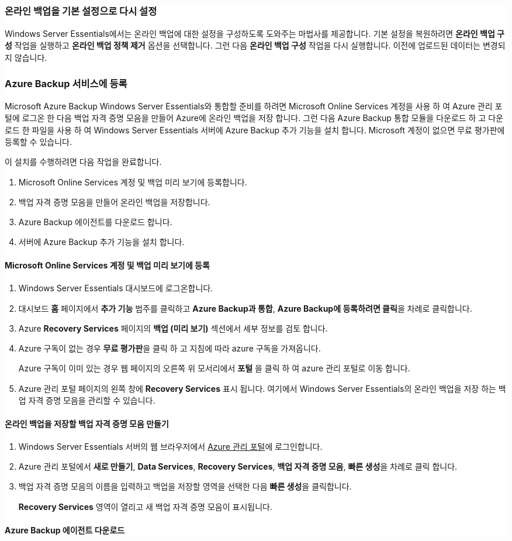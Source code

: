 ###  <a name="reset-online-backup-to-default-settings"></a><a name="BKMK_15"></a>온라인 백업을 기본 설정으로 다시 설정
 Windows Server Essentials에서는 온라인 백업에 대한 설정을 구성하도록 도와주는 마법사를 제공합니다. 기본 설정을 복원하려면 **온라인 백업 구성** 작업을 실행하고 **온라인 백업 정책 제거** 옵션을 선택합니다. 그런 다음 **온라인 백업 구성** 작업을 다시 실행합니다. 이전에 업로드된 데이터는 변경되지 않습니다.

###  <a name="sign-up-for-azure-backup-service"></a><a name="BKMK_16"></a>Azure Backup 서비스에 등록
 Microsoft Azure Backup Windows Server Essentials와 통합할 준비를 하려면 Microsoft Online Services 계정을 사용 하 여 Azure 관리 포털에 로그온 한 다음 백업 자격 증명 모음을 만들어 Azure에 온라인 백업을 저장 합니다. 그런 다음 Azure Backup 통합 모듈을 다운로드 하 고 다운로드 한 파일을 사용 하 여 Windows Server Essentials 서버에 Azure Backup 추가 기능을 설치 합니다. Microsoft 계정이 없으면 무료 평가판에 등록할 수 있습니다.

 이 설치를 수행하려면 다음 작업을 완료합니다.

1.  Microsoft Online Services 계정 및 백업 미리 보기에 등록합니다.

2.  백업 자격 증명 모음을 만들어 온라인 백업을 저장합니다.

3.  Azure Backup 에이전트를 다운로드 합니다.

4.  서버에 Azure Backup 추가 기능을 설치 합니다.

####  <a name="sign-up-for-a-microsoft-online-services-account-and-the-backup-preview"></a><a name="BKMK_SignupforaMicrosoftOnlineServiceAccount"></a>Microsoft Online Services 계정 및 백업 미리 보기에 등록

1.  Windows Server Essentials 대시보드에 로그온합니다.

2.  대시보드 **홈** 페이지에서 **추가 기능** 범주를 클릭하고 **Azure Backup과 통합**, **Azure Backup에 등록하려면 클릭**을 차례로 클릭합니다.

3.  Azure **Recovery Services** 페이지의 **백업 (미리 보기)** 섹션에서 세부 정보를 검토 합니다.

4.  Azure 구독이 없는 경우 **무료 평가판**을 클릭 하 고 지침에 따라 azure 구독을 가져옵니다.

     Azure 구독이 이미 있는 경우 웹 페이지의 오른쪽 위 모서리에서 **포털** 을 클릭 하 여 azure 관리 포털로 이동 합니다.

5.  Azure 관리 포털 페이지의 왼쪽 창에 **Recovery Services** 표시 됩니다. 여기에서 Windows Server Essentials의 온라인 백업을 저장 하는 백업 자격 증명 모음을 관리할 수 있습니다.

####  <a name="create-a-backup-vault-to-store-online-backups"></a><a name="BKMK_Createabackupvaulttostoreonlinebackups"></a>온라인 백업을 저장할 백업 자격 증명 모음 만들기

1.  Windows Server Essentials 서버의 웹 브라우저에서 [Azure 관리 포털](https://manage.windowsazure.com)에 로그인합니다.

2.  Azure 관리 포털에서 **새로 만들기**, **Data Services**, **Recovery Services**, **백업 자격 증명 모음**, **빠른 생성**을 차례로 클릭 합니다.

3.  백업 자격 증명 모음의 이름을 입력하고 백업을 저장할 영역을 선택한 다음 **빠른 생성**을 클릭합니다.

     **Recovery Services** 영역이 열리고 새 백업 자격 증명 모음이 표시됩니다.

####  <a name="download-the-azure-backup-agent"></a><a name="BKMK_DownloadtheWindowsAzureBackupAgent"></a>Azure Backup 에이전트 다운로드
